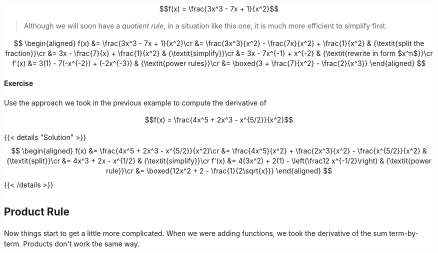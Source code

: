 $$f(x) = \frac{3x^3 - 7x + 1}{x^2}$$

> Although we will soon have a *quotient rule*, in a situation like this one, it is much more efficient to simplify first.

$$
\begin{aligned}
f(x) 
&= \frac{3x^3 - 7x + 1}{x^2}\cr
&= \frac{3x^3}{x^2} - \frac{7x}{x^2} + \frac{1}{x^2}
 & {\textit{split the fraction}}\cr
&= 3x - \frac{7}{x} + \frac{1}{x^2}
 & {\textit{simplify}}\cr
&= 3x - 7x^{-1} + x^{-2}
 & {\textit{rewrite in form $x^n$}}\cr
f'(x)
&= 3(1) - 7(-x^{-2}) + (-2x^{-3})
 & {\textit{power rules}}\cr
&= \boxed{3 + \frac{7}{x^2} - \frac{2}{x^3}}
\end{aligned}
$$

#### Exercise

Use the approach we took in the previous example to compute the derivative of 

$$f(x) = \frac{4x^5 + 2x^3 - x^{5/2}}{x^2}$$

{{< details "Solution" >}}
$$
\begin{aligned}
f(x)
&=
\frac{4x^5 + 2x^3 - x^{5/2}}{x^2}\cr
&=
\frac{4x^5}{x^2} + \frac{2x^3}{x^2} - \frac{x^{5/2}}{x^2}
 & {\textit{split}}\cr
&=
4x^3 + 2x - x^{1/2}
 & {\textit{simplify}}\cr
f'(x)
&=
4(3x^2) + 2(1) - \left(\frac12 x^{-1/2}\right)
 & {\textit{power rule}}\cr
&=
\boxed{12x^2 + 2 - \frac{1}{2\sqrt{x}}}
\end{aligned}
$$
{{< /details >}}

## Product Rule

Now things start to get a little more complicated. When we were adding functions, we took the derivative of the sum term-by-term. Products don't work the same way. 
